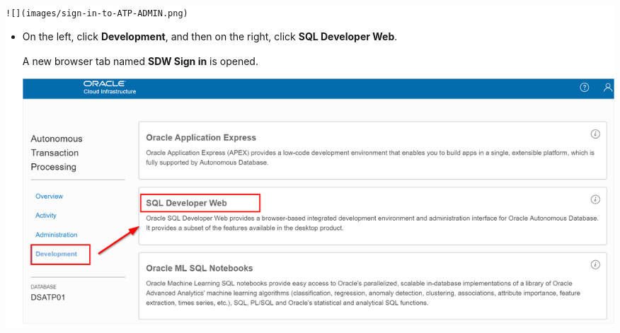     ![](images/sign-in-to-ATP-ADMIN.png)

- On the left, click **Development**, and then on the right, click **SQL Developer Web**.

  A new browser tab named **SDW Sign in** is opened.

    ![](images/2019-08-13%2014_03_37-Autonomous%20Transaction%20Processing%20_%20Development.png)
